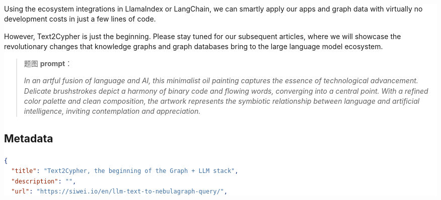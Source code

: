 Using the ecosystem integrations in LlamaIndex or LangChain, we can smartly apply our apps and graph data with virtually no development costs in just a few lines of code.

However, Text2Cypher is just the beginning. Please stay tuned for our subsequent articles, where we will showcase the revolutionary changes that knowledge graphs and graph databases bring to the large language model ecosystem.

> 题图 **prompt**：
> 
> _In an artful fusion of language and AI, this minimalist oil painting captures the essence of technological advancement. Delicate brushstrokes depict a harmony of binary code and flowing words, converging into a central point. With a refined color palette and clean composition, the artwork represents the symbiotic relationship between language and artificial intelligence, inviting contemplation and appreciation._

## Metadata

```json
{
  "title": "Text2Cypher, the beginning of the Graph + LLM stack",
  "description": "",
  "url": "https://siwei.io/en/llm-text-to-nebulagraph-query/",
```